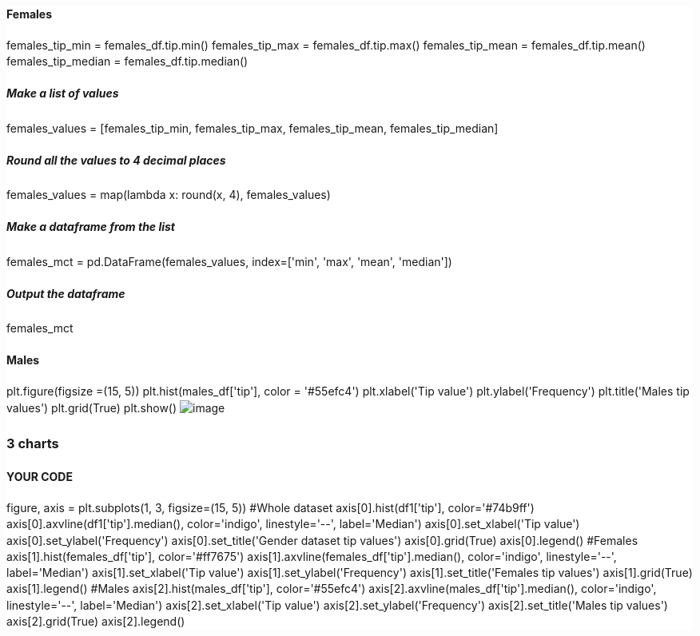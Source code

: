 #### Females
females_tip_min = females_df.tip.min()
females_tip_max = females_df.tip.max()
females_tip_mean = females_df.tip.mean()
females_tip_median = females_df.tip.median()

##### Make a list of values
 females_values = [females_tip_min, females_tip_max, females_tip_mean, females_tip_median]
##### Round all the values to 4 decimal places
 females_values = map(lambda x: round(x, 4), females_values)
##### Make a dataframe from the list
 females_mct = pd.DataFrame(females_values, index=['min', 'max', 'mean', 'median'])
##### Output the dataframe
 females_mct

#### Males
 plt.figure(figsize =(15, 5))
 plt.hist(males_df['tip'], color = '#55efc4')
 plt.xlabel('Tip value')
 plt.ylabel('Frequency')
 plt.title('Males tip values')
 plt.grid(True)
 plt.show()
 ![image](https://github.com/user-attachments/assets/1a8b45f0-38f7-45f9-83e5-089f687bfd95)

### 3 charts
#### YOUR CODE
  figure, axis = plt.subplots(1, 3, figsize=(15, 5))
 #Whole dataset
 axis[0].hist(df1['tip'], color='#74b9ff')
 axis[0].axvline(df1['tip'].median(), color='indigo', linestyle='--', label='Median')
 axis[0].set_xlabel('Tip value')
 axis[0].set_ylabel('Frequency')
 axis[0].set_title('Gender dataset tip values')
 axis[0].grid(True)
 axis[0].legend()
 #Females
 axis[1].hist(females_df['tip'], color='#ff7675')
 axis[1].axvline(females_df['tip'].median(), color='indigo', linestyle='--', label='Median')
 axis[1].set_xlabel('Tip value')
 axis[1].set_ylabel('Frequency')
 axis[1].set_title('Females tip values')
 axis[1].grid(True)
 axis[1].legend()
 #Males
 axis[2].hist(males_df['tip'], color='#55efc4')
 axis[2].axvline(males_df['tip'].median(), color='indigo', linestyle='--', label='Median')
 axis[2].set_xlabel('Tip value')
 axis[2].set_ylabel('Frequency')
 axis[2].set_title('Males tip values')
 axis[2].grid(True)
 axis[2].legend()
 